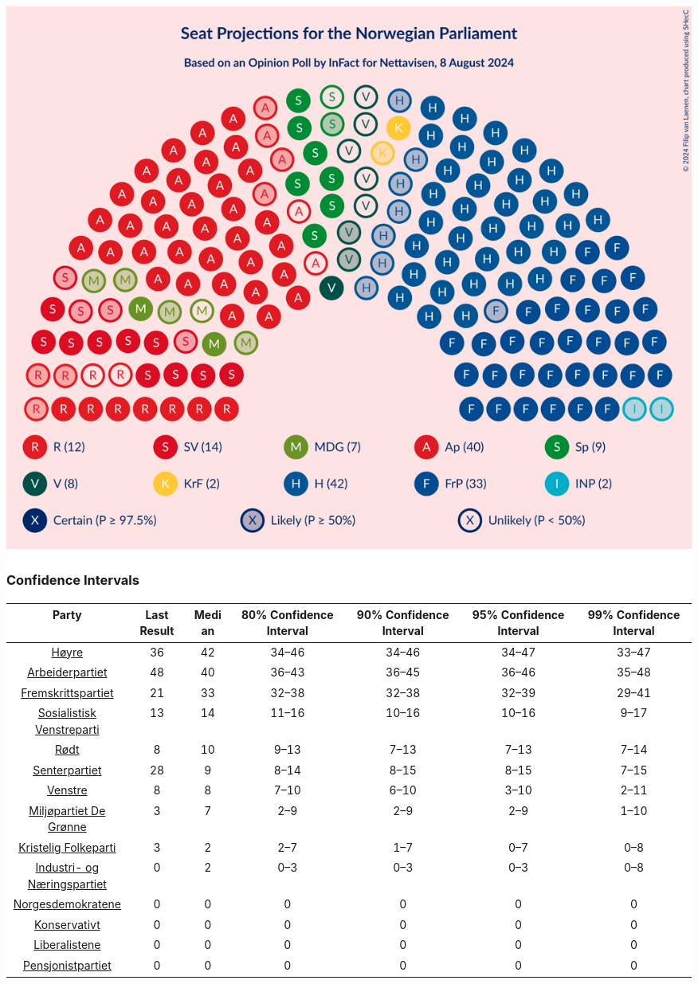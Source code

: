 ![Graph with seating plan not yet produced](2024-08-08-InFact-seating-plan.png "Seating Plan")

### Confidence Intervals

| Party | Last Result | Median | 80% Confidence Interval | 90% Confidence Interval | 95% Confidence Interval | 99% Confidence Interval |
|:-----:|:-----------:|:------:|:-----------------------:|:-----------------------:|:-----------------------:|:-----------------------:|
| <a href="#høyre">Høyre</a> | 36 | 42 | 34–46 |34–46 |34–47 |33–47 |
| <a href="#arbeiderpartiet">Arbeiderpartiet</a> | 48 | 40 | 36–43 |36–45 |36–46 |35–48 |
| <a href="#fremskrittspartiet">Fremskrittspartiet</a> | 21 | 33 | 32–38 |32–38 |32–39 |29–41 |
| <a href="#sosialistisk-venstreparti">Sosialistisk Venstreparti</a> | 13 | 14 | 11–16 |10–16 |10–16 |9–17 |
| <a href="#rødt">Rødt</a> | 8 | 10 | 9–13 |7–13 |7–13 |7–14 |
| <a href="#senterpartiet">Senterpartiet</a> | 28 | 9 | 8–14 |8–15 |8–15 |7–15 |
| <a href="#venstre">Venstre</a> | 8 | 8 | 7–10 |6–10 |3–10 |2–11 |
| <a href="#miljøpartiet-de-grønne">Miljøpartiet De Grønne</a> | 3 | 7 | 2–9 |2–9 |2–9 |1–10 |
| <a href="#kristelig-folkeparti">Kristelig Folkeparti</a> | 3 | 2 | 2–7 |1–7 |0–7 |0–8 |
| <a href="#industri--og-næringspartiet">Industri- og Næringspartiet</a> | 0 | 2 | 0–3 |0–3 |0–3 |0–8 |
| <a href="#norgesdemokratene">Norgesdemokratene</a> | 0 | 0 | 0 |0 |0 |0 |
| <a href="#konservativt">Konservativt</a> | 0 | 0 | 0 |0 |0 |0 |
| <a href="#liberalistene">Liberalistene</a> | 0 | 0 | 0 |0 |0 |0 |
| <a href="#pensjonistpartiet">Pensjonistpartiet</a> | 0 | 0 | 0 |0 |0 |0 |